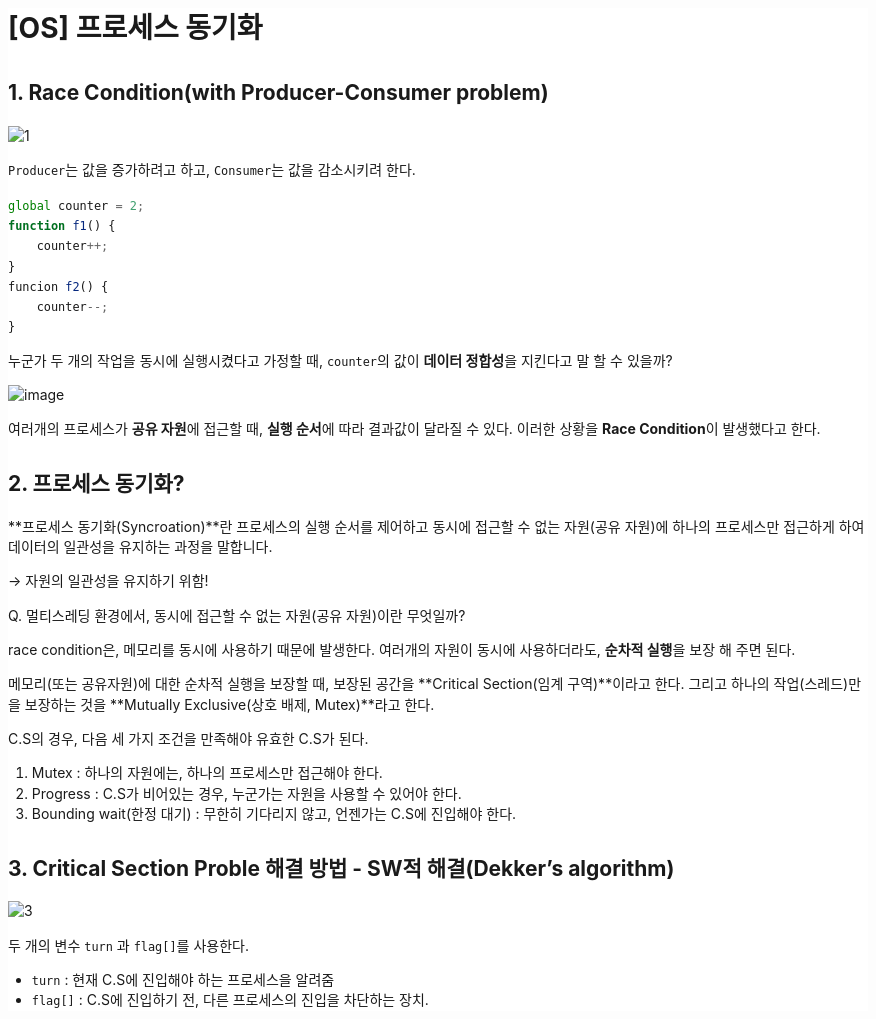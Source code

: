 # [OS] 프로세스 동기화

## 1. Race Condition(with Producer-Consumer problem)
<img width="630" alt="1" src="https://github.com/java-two-people-get-in/Dododok-CS-study/assets/77064618/7ed50077-b6b8-4a60-9616-671b94340caa">


`Producer`는 값을 증가하려고 하고, `Consumer`는 값을 감소시키려 한다. 

```jsx
global counter = 2;
function f1() {
	counter++;
}
funcion f2() {
	counter--;
}
```

누군가 두 개의 작업을 동시에 실행시켰다고 가정할 때, `counter`의 값이 **데이터 정합성**을 지킨다고 말 할 수 있을까?

<img width="568" alt="image" src="https://github.com/java-two-people-get-in/Dododok-CS-study/assets/77064618/4ed8cf00-7786-4afb-adae-254ce5f28851">


여러개의 프로세스가 **공유 자원**에 접근할 때, **실행 순서**에 따라 결과값이 달라질 수 있다. 이러한 상황을 **Race Condition**이 발생했다고 한다.

## 2. 프로세스 동기화?

**프로세스 동기화(Syncroation)**란 프로세스의 실행 순서를 제어하고 동시에 접근할 수 없는 자원(공유 자원)에 하나의 프로세스만 접근하게 하여 데이터의 일관성을 유지하는 과정을 말합니다.

→ 자원의 일관성을 유지하기 위함!

Q. 멀티스레딩 환경에서, 동시에 접근할 수 없는 자원(공유 자원)이란 무엇일까?

race condition은, 메모리를 동시에 사용하기 때문에 발생한다. 여러개의 자원이 동시에 사용하더라도, **순차적 실행**을 보장 해 주면 된다.

메모리(또는 공유자원)에 대한 순차적 실행을 보장할 때, 보장된 공간을 **Critical Section(임계 구역)**이라고 한다. 그리고 하나의 작업(스레드)만을 보장하는 것을 **Mutually Exclusive(상호 배제, Mutex)**라고 한다.

C.S의 경우, 다음 세 가지 조건을 만족해야 유효한 C.S가 된다.

1. Mutex : 하나의 자원에는, 하나의 프로세스만 접근해야 한다.
2. Progress : C.S가 비어있는 경우, 누군가는 자원을 사용할 수 있어야 한다.
3. Bounding wait(한정 대기) : 무한히 기다리지 않고, 언젠가는 C.S에 진입해야 한다.

## 3. Critical Section Proble 해결 방법 - SW적 해결(Dekker’s algorithm)
<img width="523" alt="3" src="https://github.com/java-two-people-get-in/Dododok-CS-study/assets/77064618/0796b24d-bbb2-40c5-a4ff-ed8560d76d1c">


두 개의 변수 `turn` 과 `flag[]`를 사용한다.

- `turn` : 현재 C.S에 진입해야 하는 프로세스을 알려줌
- `flag[]` : C.S에 진입하기 전, 다른 프로세스의 진입을 차단하는 장치.
